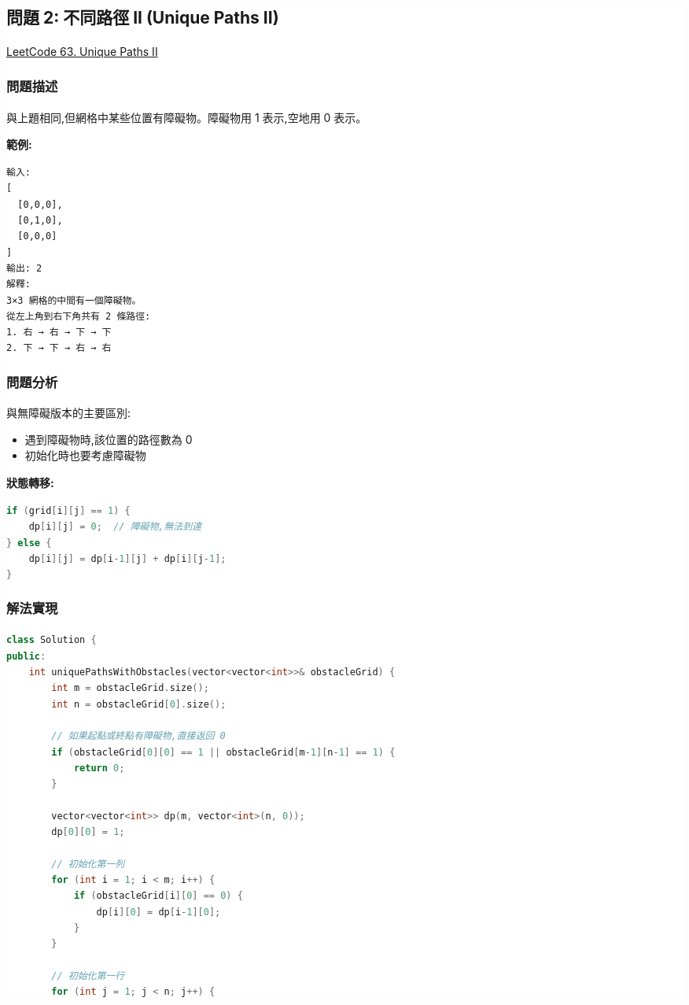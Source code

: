 ## 問題 2: 不同路徑 II (Unique Paths II)

[LeetCode 63. Unique Paths II](https://leetcode.com/problems/unique-paths-ii/)

### 問題描述

與上題相同,但網格中某些位置有障礙物。障礙物用 1 表示,空地用 0 表示。

**範例:**
```
輸入:
[
  [0,0,0],
  [0,1,0],
  [0,0,0]
]
輸出: 2
解釋:
3×3 網格的中間有一個障礙物。
從左上角到右下角共有 2 條路徑:
1. 右 → 右 → 下 → 下
2. 下 → 下 → 右 → 右
```

### 問題分析

與無障礙版本的主要區別:
- 遇到障礙物時,該位置的路徑數為 0
- 初始化時也要考慮障礙物

**狀態轉移:**
```cpp
if (grid[i][j] == 1) {
    dp[i][j] = 0;  // 障礙物,無法到達
} else {
    dp[i][j] = dp[i-1][j] + dp[i][j-1];
}
```

### 解法實現

```cpp
class Solution {
public:
    int uniquePathsWithObstacles(vector<vector<int>>& obstacleGrid) {
        int m = obstacleGrid.size();
        int n = obstacleGrid[0].size();

        // 如果起點或終點有障礙物,直接返回 0
        if (obstacleGrid[0][0] == 1 || obstacleGrid[m-1][n-1] == 1) {
            return 0;
        }

        vector<vector<int>> dp(m, vector<int>(n, 0));
        dp[0][0] = 1;

        // 初始化第一列
        for (int i = 1; i < m; i++) {
            if (obstacleGrid[i][0] == 0) {
                dp[i][0] = dp[i-1][0];
            }
        }

        // 初始化第一行
        for (int j = 1; j < n; j++) {
```